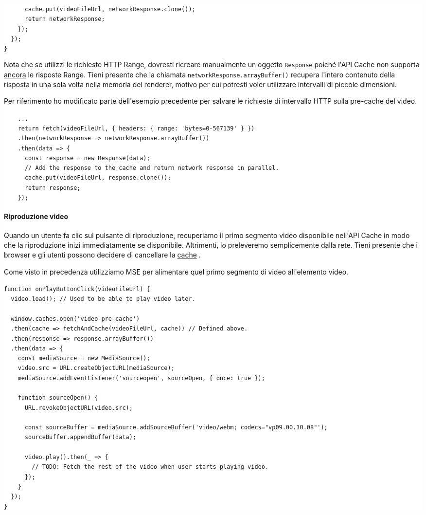 ```
      cache.put(videoFileUrl, networkResponse.clone());
      return networkResponse;
    });
  });
}
```

Nota che se utilizzi le richieste HTTP Range, dovresti ricreare manualmente un
oggetto `Response` poiché l'API Cache non supporta
[ancora](https://github.com/whatwg/fetch/issues/144) le risposte Range. Tieni
presente che la chiamata `networkResponse.arrayBuffer()` recupera l'intero
contenuto della risposta in una sola volta nella memoria del renderer, motivo
per cui potresti voler utilizzare intervalli di piccole dimensioni.

Per riferimento ho modificato parte dell'esempio precedente per salvare le
richieste di intervallo HTTP sulla pre-cache del video.

```
    ...
    return fetch(videoFileUrl, { headers: { range: 'bytes=0-567139' } })
    .then(networkResponse => networkResponse.arrayBuffer())
    .then(data => {
      const response = new Response(data);
      // Add the response to the cache and return network response in parallel.
      cache.put(videoFileUrl, response.clone());
      return response;
    });
```

#### Riproduzione video

Quando un utente fa clic sul pulsante di riproduzione, recuperiamo il primo
segmento video disponibile nell'API Cache in modo che la riproduzione inizi
immediatamente se disponibile. Altrimenti, lo preleveremo semplicemente dalla
rete. Tieni presente che i browser e gli utenti possono decidere di cancellare
la [cache](/web/fundamentals/instant-and-offline/web-storage/offline-for-pwa) .

Come visto in precedenza utilizziamo MSE per alimentare quel primo segmento di
video all'elemento video.

```
function onPlayButtonClick(videoFileUrl) {
  video.load(); // Used to be able to play video later.

  window.caches.open('video-pre-cache')
  .then(cache => fetchAndCache(videoFileUrl, cache)) // Defined above.
  .then(response => response.arrayBuffer())
  .then(data => {
    const mediaSource = new MediaSource();
    video.src = URL.createObjectURL(mediaSource);
    mediaSource.addEventListener('sourceopen', sourceOpen, { once: true });

    function sourceOpen() {
      URL.revokeObjectURL(video.src);

      const sourceBuffer = mediaSource.addSourceBuffer('video/webm; codecs="vp09.00.10.08"');
      sourceBuffer.appendBuffer(data);

      video.play().then(_ => {
        // TODO: Fetch the rest of the video when user starts playing video.
      });
    }
  });
}
```
